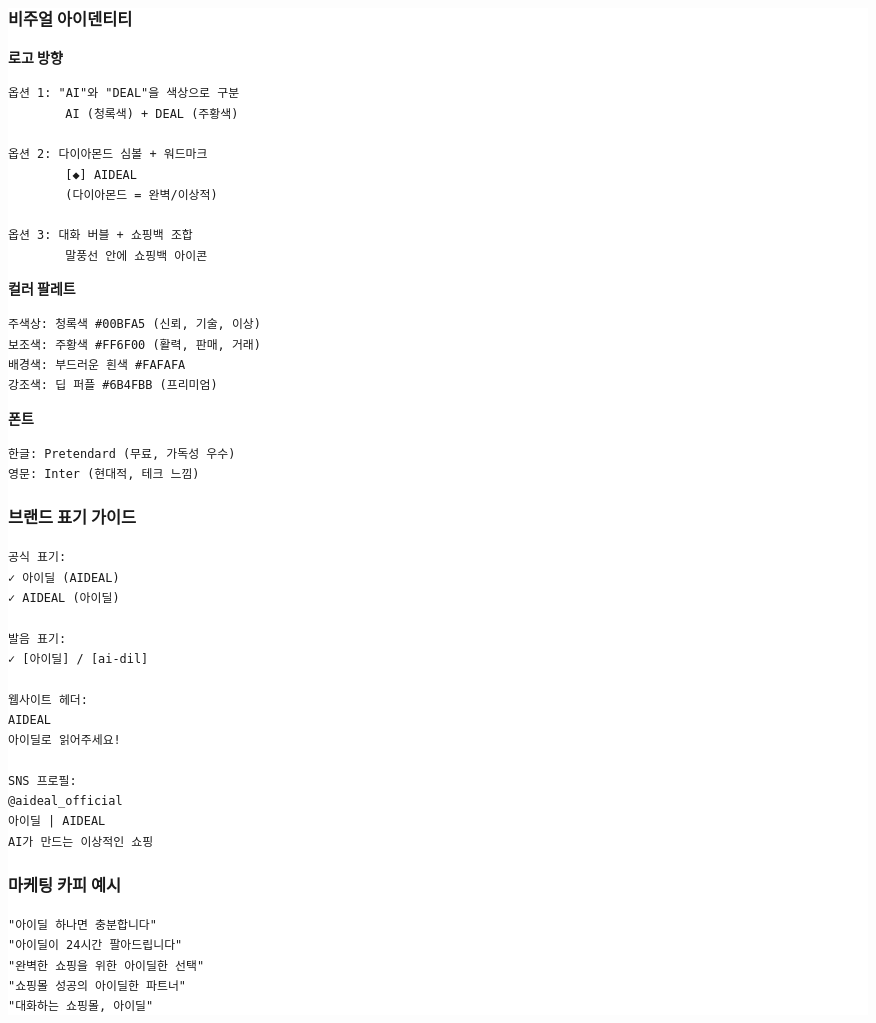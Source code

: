 ### 비주얼 아이덴티티

**로고 방향**
```
옵션 1: "AI"와 "DEAL"을 색상으로 구분
        AI (청록색) + DEAL (주황색)

옵션 2: 다이아몬드 심볼 + 워드마크
        [◆] AIDEAL
        (다이아몬드 = 완벽/이상적)

옵션 3: 대화 버블 + 쇼핑백 조합
        말풍선 안에 쇼핑백 아이콘
```

**컬러 팔레트**
```
주색상: 청록색 #00BFA5 (신뢰, 기술, 이상)
보조색: 주황색 #FF6F00 (활력, 판매, 거래)
배경색: 부드러운 흰색 #FAFAFA
강조색: 딥 퍼플 #6B4FBB (프리미엄)
```

**폰트**
```
한글: Pretendard (무료, 가독성 우수)
영문: Inter (현대적, 테크 느낌)
```

### 브랜드 표기 가이드
```
공식 표기:
✓ 아이딜 (AIDEAL)
✓ AIDEAL (아이딜)

발음 표기:
✓ [아이딜] / [ai-dil]

웹사이트 헤더:
AIDEAL
아이딜로 읽어주세요!

SNS 프로필:
@aideal_official
아이딜 | AIDEAL
AI가 만드는 이상적인 쇼핑
```

### 마케팅 카피 예시
```
"아이딜 하나면 충분합니다"
"아이딜이 24시간 팔아드립니다"
"완벽한 쇼핑을 위한 아이딜한 선택"
"쇼핑몰 성공의 아이딜한 파트너"
"대화하는 쇼핑몰, 아이딜"
```
